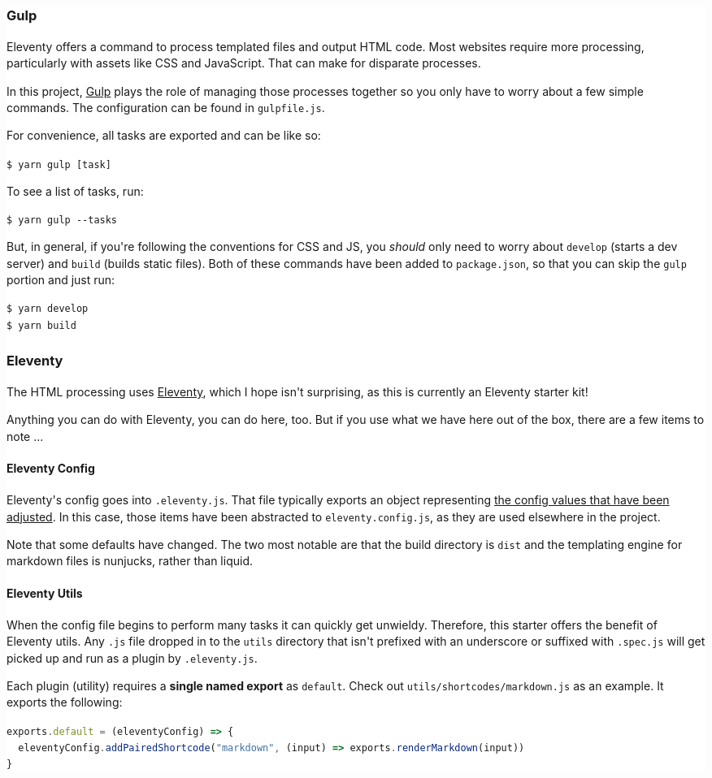### Gulp

Eleventy offers a command to process templated files and output HTML code. Most websites require more processing, particularly with assets like CSS and JavaScript. That can make for disparate processes.

In this project, [Gulp](https://gulpjs.com/) plays the role of managing those processes together so you only have to worry about a few simple commands. The configuration can be found in `gulpfile.js`.

For convenience, all tasks are exported and can be like so:

    $ yarn gulp [task]

To see a list of tasks, run:

    $ yarn gulp --tasks

But, in general, if you're following the conventions for CSS and JS, you _should_ only need to worry about `develop` (starts a dev server) and `build` (builds static files). Both of these commands have been added to `package.json`, so that you can skip the `gulp` portion and just run:

    $ yarn develop
    $ yarn build

### Eleventy

The HTML processing uses [Eleventy](https://www.11ty.dev/), which I hope isn't surprising, as this is currently an Eleventy starter kit!

Anything you can do with Eleventy, you can do here, too. But if you use what we have here out of the box, there are a few items to note ...

#### Eleventy Config

Eleventy's config goes into `.eleventy.js`. That file typically exports an object representing [the config values that have been adjusted](https://www.11ty.dev/docs/config/). In this case, those items have been abstracted to `eleventy.config.js`, as they are used elsewhere in the project.

Note that some defaults have changed. The two most notable are that the build directory is `dist` and the templating engine for markdown files is nunjucks, rather than liquid.

#### Eleventy Utils

When the config file begins to perform many tasks it can quickly get unwieldy. Therefore, this starter offers the benefit of Eleventy utils. Any `.js` file dropped in to the `utils` directory that isn't prefixed with an underscore or suffixed with `.spec.js` will get picked up and run as a plugin by `.eleventy.js`.

Each plugin (utility) requires a **single named export** as `default`. Check out `utils/shortcodes/markdown.js` as an example. It exports the following:

```js
exports.default = (eleventyConfig) => {
  eleventyConfig.addPairedShortcode("markdown", (input) => exports.renderMarkdown(input))
}
```
